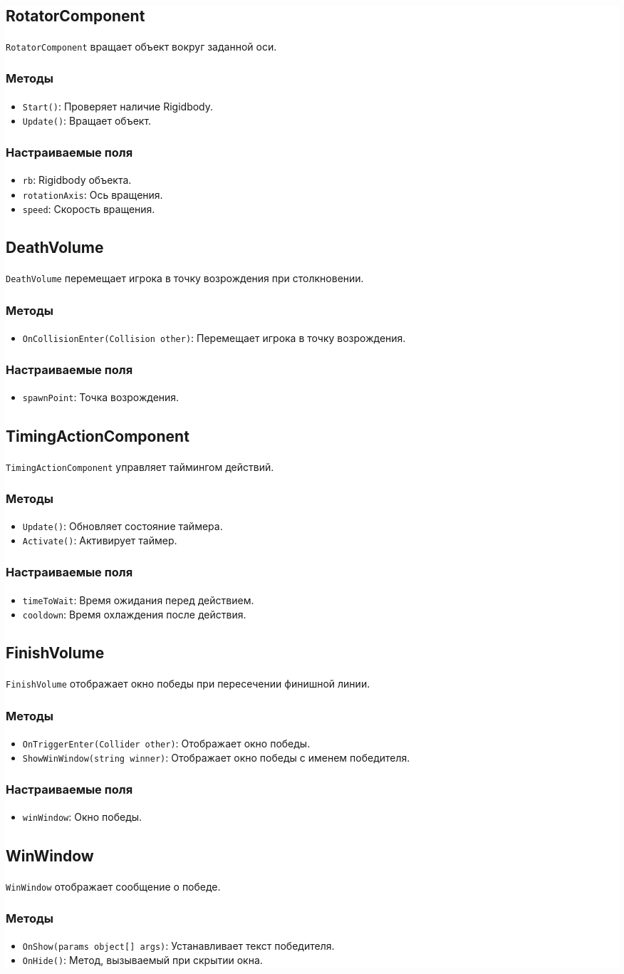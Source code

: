 ## RotatorComponent
`RotatorComponent` вращает объект вокруг заданной оси.

### Методы
- `Start()`: Проверяет наличие Rigidbody.
- `Update()`: Вращает объект.

### Настраиваемые поля
- `rb`: Rigidbody объекта.
- `rotationAxis`: Ось вращения.
- `speed`: Скорость вращения.

## DeathVolume
`DeathVolume` перемещает игрока в точку возрождения при столкновении.

### Методы
- `OnCollisionEnter(Collision other)`: Перемещает игрока в точку возрождения.

### Настраиваемые поля
- `spawnPoint`: Точка возрождения.

## TimingActionComponent
`TimingActionComponent` управляет таймингом действий.

### Методы
- `Update()`: Обновляет состояние таймера.
- `Activate()`: Активирует таймер.

### Настраиваемые поля
- `timeToWait`: Время ожидания перед действием.
- `cooldown`: Время охлаждения после действия.

## FinishVolume
`FinishVolume` отображает окно победы при пересечении финишной линии.

### Методы
- `OnTriggerEnter(Collider other)`: Отображает окно победы.
- `ShowWinWindow(string winner)`: Отображает окно победы с именем победителя.

### Настраиваемые поля
- `winWindow`: Окно победы.

## WinWindow
`WinWindow` отображает сообщение о победе.

### Методы
- `OnShow(params object[] args)`: Устанавливает текст победителя.
- `OnHide()`: Метод, вызываемый при скрытии окна.
